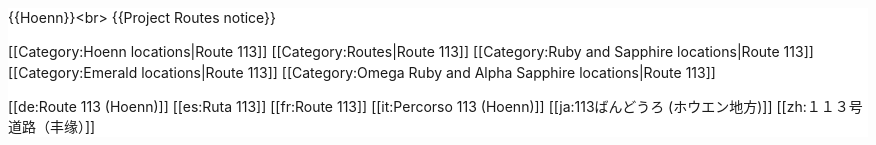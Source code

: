 {{Hoenn}}&lt;br>
{{Project Routes notice}}

[[Category:Hoenn locations|Route 113]]
[[Category:Routes|Route 113]]
[[Category:Ruby and Sapphire locations|Route 113]]
[[Category:Emerald locations|Route 113]]
[[Category:Omega Ruby and Alpha Sapphire locations|Route 113]]

[[de:Route 113 (Hoenn)]]
[[es:Ruta 113]]
[[fr:Route 113]]
[[it:Percorso 113 (Hoenn)]]
[[ja:113ばんどうろ (ホウエン地方)]]
[[zh:１１３号道路（丰缘）]]
